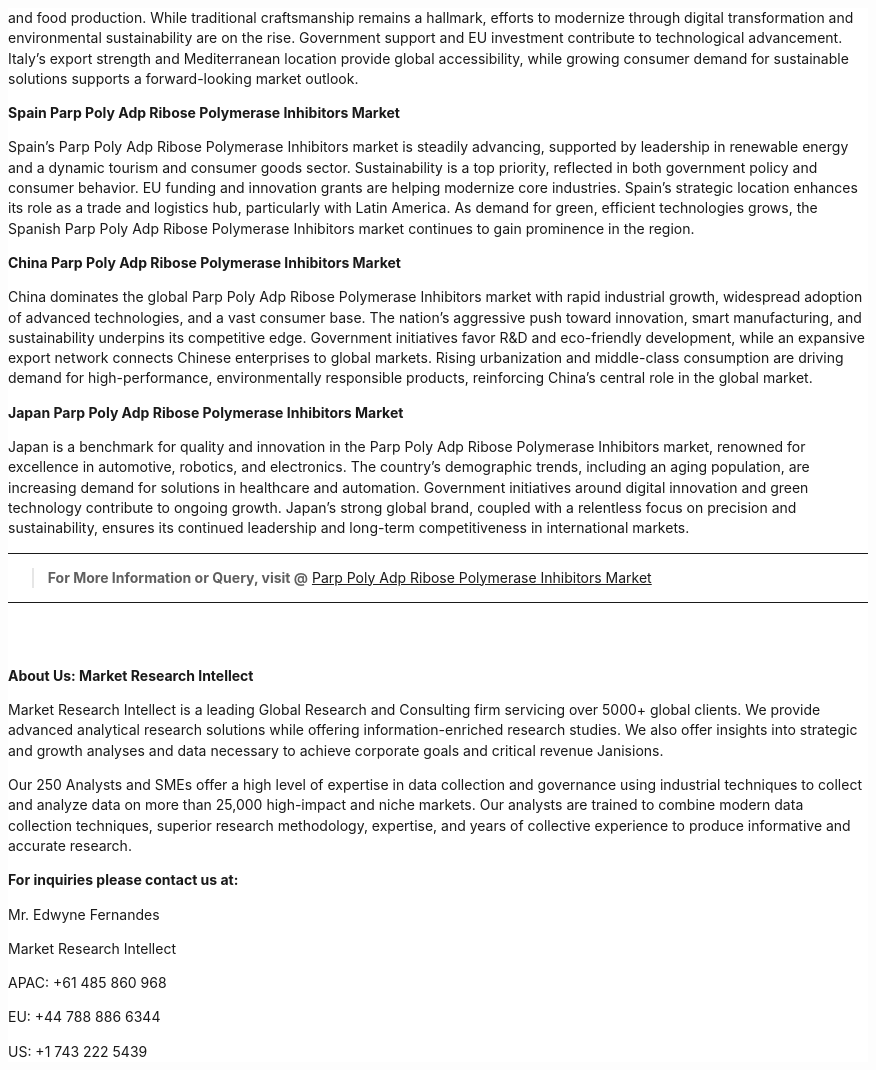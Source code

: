 and food production. While traditional craftsmanship remains a hallmark, efforts to modernize through digital transformation and environmental sustainability are on the rise. Government support and EU investment contribute to technological advancement. Italy&rsquo;s export strength and Mediterranean location provide global accessibility, while growing consumer demand for sustainable solutions supports a forward-looking market outlook.</p><p class="" data-start="4424" data-end="4975"><strong data-start="4424" data-end="4445">Spain Parp Poly Adp Ribose Polymerase Inhibitors Market</strong></p><p class="" data-start="4424" data-end="4975">Spain&rsquo;s Parp Poly Adp Ribose Polymerase Inhibitors market is steadily advancing, supported by leadership in renewable energy and a dynamic tourism and consumer goods sector. Sustainability is a top priority, reflected in both government policy and consumer behavior. EU funding and innovation grants are helping modernize core industries. Spain&rsquo;s strategic location enhances its role as a trade and logistics hub, particularly with Latin America. As demand for green, efficient technologies grows, the Spanish Parp Poly Adp Ribose Polymerase Inhibitors market continues to gain prominence in the region.</p><p class="" data-start="4977" data-end="5589"><strong data-start="4977" data-end="4998">China Parp Poly Adp Ribose Polymerase Inhibitors Market</strong></p><p class="" data-start="4977" data-end="5589">China dominates the global Parp Poly Adp Ribose Polymerase Inhibitors market with rapid industrial growth, widespread adoption of advanced technologies, and a vast consumer base. The nation&rsquo;s aggressive push toward innovation, smart manufacturing, and sustainability underpins its competitive edge. Government initiatives favor R&amp;D and eco-friendly development, while an expansive export network connects Chinese enterprises to global markets. Rising urbanization and middle-class consumption are driving demand for high-performance, environmentally responsible products, reinforcing China&rsquo;s central role in the global market.</p><p class="" data-start="5591" data-end="6162"><strong data-start="5591" data-end="5612">Japan Parp Poly Adp Ribose Polymerase Inhibitors Market</strong></p><p class="" data-start="5591" data-end="6162">Japan is a benchmark for quality and innovation in the Parp Poly Adp Ribose Polymerase Inhibitors market, renowned for excellence in automotive, robotics, and electronics. The country&rsquo;s demographic trends, including an aging population, are increasing demand for solutions in healthcare and automation. Government initiatives around digital innovation and green technology contribute to ongoing growth. Japan&rsquo;s strong global brand, coupled with a relentless focus on precision and sustainability, ensures its continued leadership and long-term competitiveness in international markets.</p><hr /><blockquote><p><span class="font-[700]"><strong>For More Information or Query, visit&nbsp;@</strong>&nbsp;</span><span class="font-[700]"><a href="https://www.marketresearchintellect.com/product/global-parp-poly-adp-ribose-polymerase-inhibitors-market-size-and-forecast-2/?utm_source=Linkedin&utm_medium=041" target="_blank" data-tracking-control-name="article-ssr-frontend-pulse_little-text-block" data-tracking-will-navigate="" data-test-link="">Parp Poly Adp Ribose Polymerase Inhibitors Market</a></span></p></blockquote><hr /><h3>&nbsp;</h3><p><strong><span class="font-[700]">About Us: Market Research Intellect</span></strong></p><p><span class="">Market Research Intellect is a leading Global Research and Consulting firm servicing over 5000+ global clients. We provide advanced analytical research solutions while offering information-enriched research studies.&nbsp;</span>We also offer insights into strategic and growth analyses and data necessary to achieve corporate goals and critical revenue Janisions.</p><p><span class="">Our 250 Analysts and SMEs offer a high level of expertise in data collection and governance using industrial techniques to collect and analyze data on more than 25,000 high-impact and niche markets. Our analysts are trained to combine modern data collection techniques, superior research methodology, expertise, and years of collective experience to produce informative and accurate research.</span></p><p><strong>For inquiries please contact us at:</strong></p><p>Mr. Edwyne Fernandes</p><p>Market Research Intellect</p><p>APAC: +61 485 860 968</p><p>EU: +44 788 886 6344</p><p>US: +1 743 222 5439</p>

